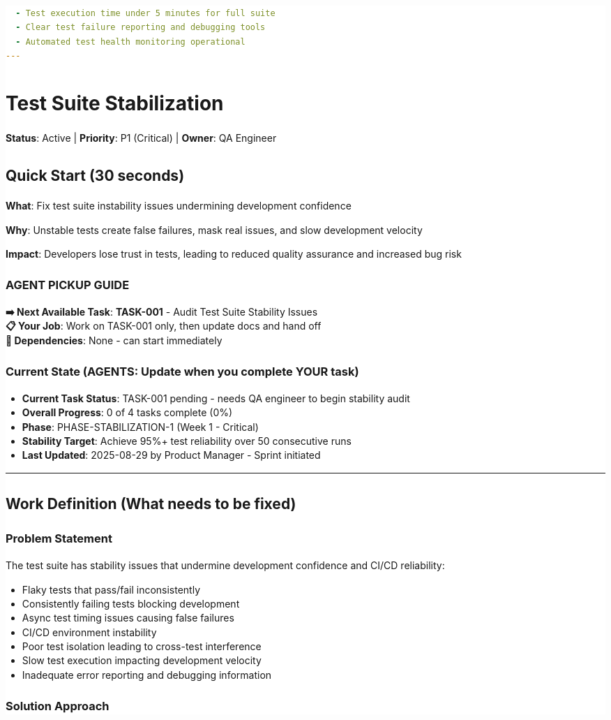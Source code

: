 ```yaml
  - Test execution time under 5 minutes for full suite
  - Clear test failure reporting and debugging tools
  - Automated test health monitoring operational
---
```


# Test Suite Stabilization

**Status**: Active | **Priority**: P1 (Critical) | **Owner**: QA Engineer

## Quick Start (30 seconds)

**What**: Fix test suite instability issues undermining development confidence

**Why**: Unstable tests create false failures, mask real issues, and slow development velocity

**Impact**: Developers lose trust in tests, leading to reduced quality assurance and increased bug risk

### AGENT PICKUP GUIDE

**➡️ Next Available Task**: **TASK-001** - Audit Test Suite Stability Issues  
**📋 Your Job**: Work on TASK-001 only, then update docs and hand off  
**🚦 Dependencies**: None - can start immediately

### Current State (AGENTS: Update when you complete YOUR task)

- **Current Task Status**: TASK-001 pending - needs QA engineer to begin stability audit
- **Overall Progress**: 0 of 4 tasks complete (0%)
- **Phase**: PHASE-STABILIZATION-1 (Week 1 - Critical)
- **Stability Target**: Achieve 95%+ test reliability over 50 consecutive runs
- **Last Updated**: 2025-08-29 by Product Manager - Sprint initiated

---

## Work Definition (What needs to be fixed)

### Problem Statement

The test suite has stability issues that undermine development confidence and CI/CD reliability:

- Flaky tests that pass/fail inconsistently
- Consistently failing tests blocking development
- Async test timing issues causing false failures
- CI/CD environment instability
- Poor test isolation leading to cross-test interference
- Slow test execution impacting development velocity
- Inadequate error reporting and debugging information

### Solution Approach
